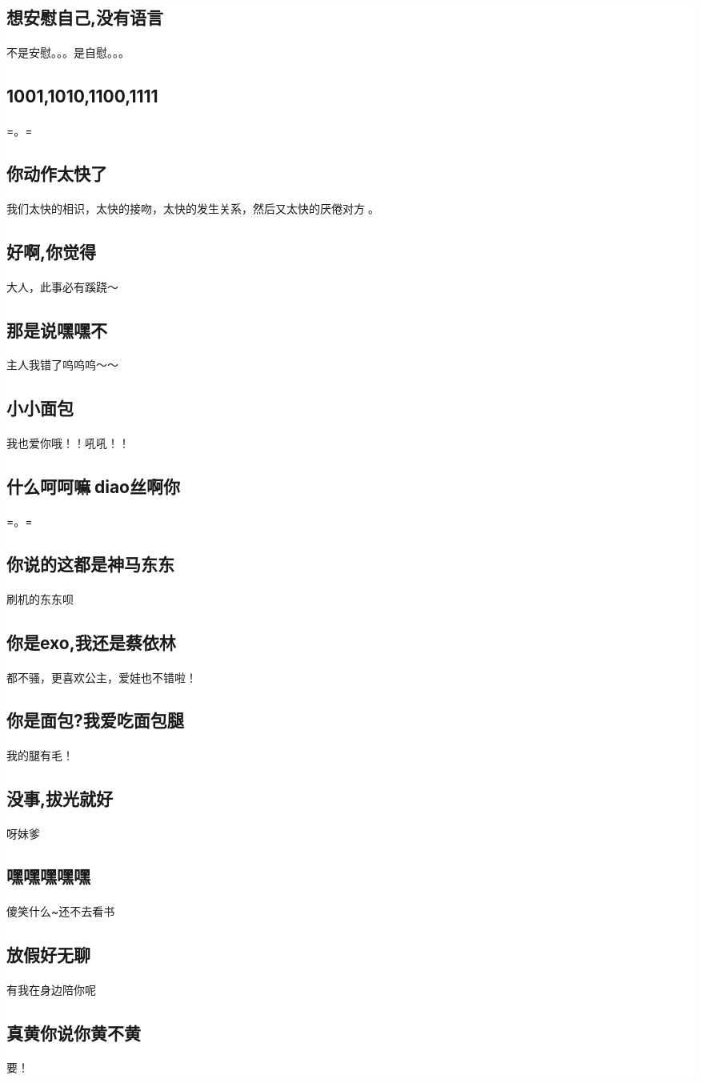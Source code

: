 ## 想安慰自己,没有语言
不是安慰。。。是自慰。。。

## 1001,1010,1100,1111
=。=

## 你动作太快了
我们太快的相识，太快的接吻，太快的发生关系，然后又太快的厌倦对方 。

## 好啊,你觉得
大人，此事必有蹊跷～

## 那是说嘿嘿不
主人我错了呜呜呜〜〜

## 小小面包
我也爱你哦！！吼吼！！

## 什么呵呵嘛 diao丝啊你
=。=

## 你说的这都是神马东东
刷机的东东呗

## 你是exo,我还是蔡依林
都不骚，更喜欢公主，爱娃也不错啦！

## 你是面包?我爱吃面包腿
我的腿有毛！

## 没事,拔光就好
呀妹爹

## 嘿嘿嘿嘿嘿
傻笑什么~还不去看书

## 放假好无聊
有我在身边陪你呢

## 真黄你说你黄不黄
要！
